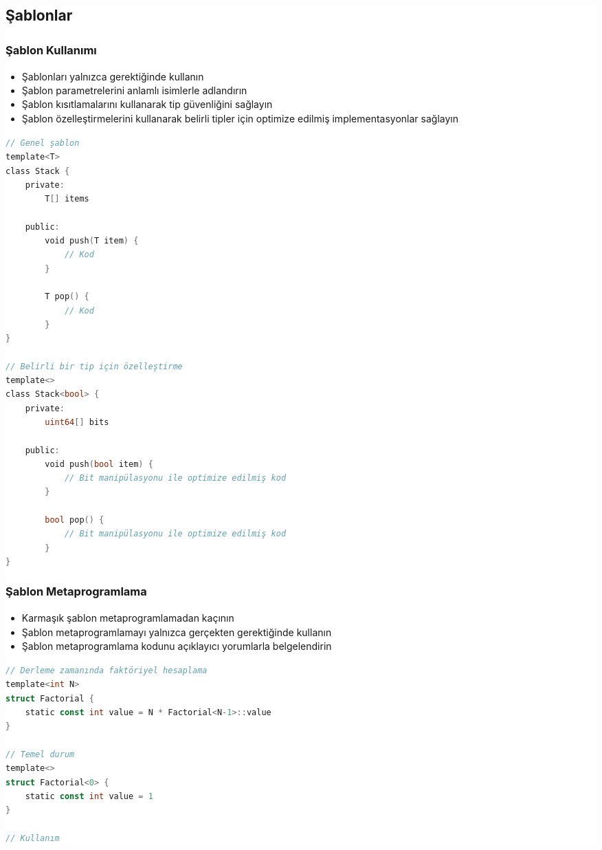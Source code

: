 ## Şablonlar

### Şablon Kullanımı

- Şablonları yalnızca gerektiğinde kullanın
- Şablon parametrelerini anlamlı isimlerle adlandırın
- Şablon kısıtlamalarını kullanarak tip güvenliğini sağlayın
- Şablon özelleştirmelerini kullanarak belirli tipler için optimize edilmiş implementasyonlar sağlayın

```go
// Genel şablon
template<T>
class Stack {
    private:
        T[] items
        
    public:
        void push(T item) {
            // Kod
        }
        
        T pop() {
            // Kod
        }
}

// Belirli bir tip için özelleştirme
template<>
class Stack<bool> {
    private:
        uint64[] bits
        
    public:
        void push(bool item) {
            // Bit manipülasyonu ile optimize edilmiş kod
        }
        
        bool pop() {
            // Bit manipülasyonu ile optimize edilmiş kod
        }
}
```

### Şablon Metaprogramlama

- Karmaşık şablon metaprogramlamadan kaçının
- Şablon metaprogramlamayı yalnızca gerçekten gerektiğinde kullanın
- Şablon metaprogramlama kodunu açıklayıcı yorumlarla belgelendirin

```go
// Derleme zamanında faktöriyel hesaplama
template<int N>
struct Factorial {
    static const int value = N * Factorial<N-1>::value
}

// Temel durum
template<>
struct Factorial<0> {
    static const int value = 1
}

// Kullanım
```